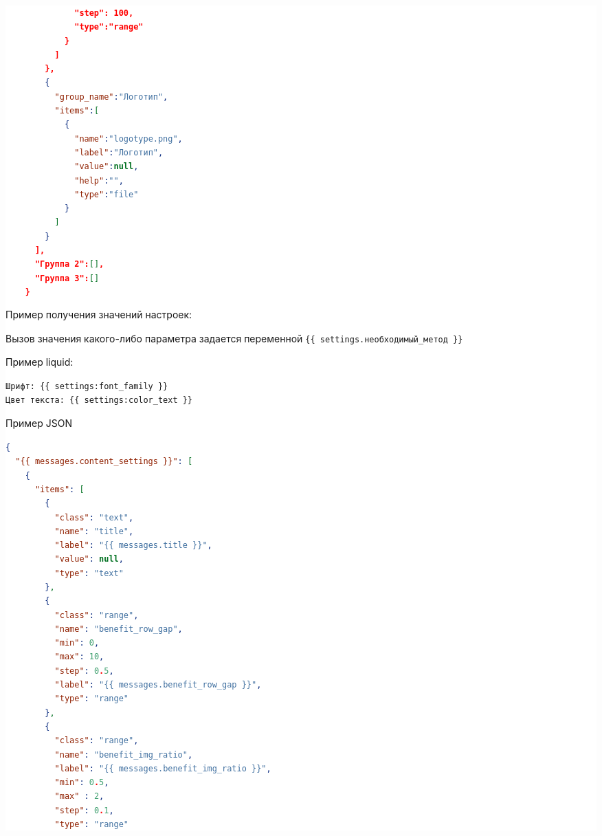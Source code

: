 ````json
              "step": 100,
              "type":"range"
            }
          ]
        },
        {
          "group_name":"Логотип",
          "items":[
            {
              "name":"logotype.png",
              "label":"Логотип",
              "value":null,
              "help":"",
              "type":"file"
            }
          ]
        }
      ],
      "Группа 2":[],
      "Группа 3":[]
    }
````


Пример получения значений настроек:

Вызов значения какого-либо параметра задается переменной  `{{ settings.необходимый_метод }}`

Пример liquid:
```twig
Шрифт: {{ settings:font_family }}
Цвет текста: {{ settings:color_text }}

```

Пример JSON

```JSON
{
  "{{ messages.content_settings }}": [
    {
      "items": [
        {
          "class": "text",
          "name": "title",
          "label": "{{ messages.title }}",
          "value": null,
          "type": "text"
        },
        {
          "class": "range",
          "name": "benefit_row_gap",
          "min": 0,
          "max": 10,
          "step": 0.5,
          "label": "{{ messages.benefit_row_gap }}",
          "type": "range"
        },
        {
          "class": "range",
          "name": "benefit_img_ratio",
          "label": "{{ messages.benefit_img_ratio }}",
          "min": 0.5,
          "max" : 2,
          "step": 0.1,
          "type": "range"
```